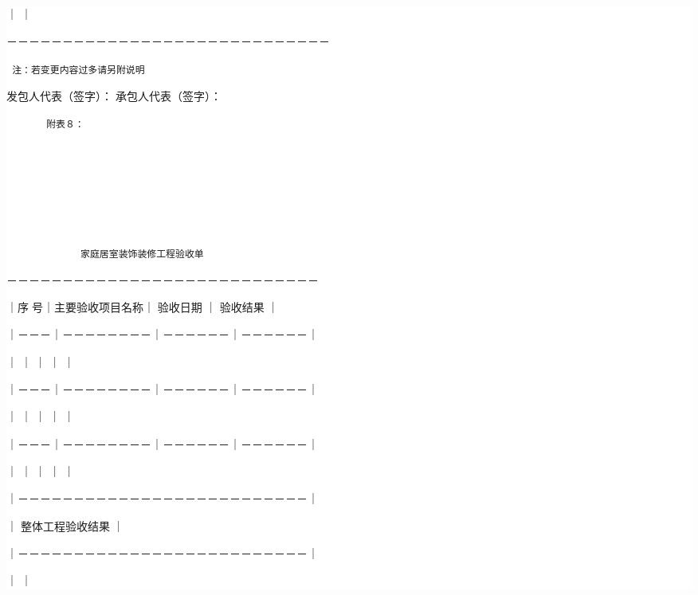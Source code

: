  

 ｜                                                      ｜

 

 －－－－－－－－－－－－－－－－－－－－－－－－－－－－－

 

     注：若变更内容过多请另附说明

 

 发包人代表（签字）：              承包人代表（签字）：

 

   

 

           附表８：

 

  

 

                 家庭居室装饰装修工程验收单

 

 －－－－－－－－－－－－－－－－－－－－－－－－－－－－

 

 ｜序  号｜主要验收项目名称｜  验收日期  ｜  验收结果  ｜

 

 ｜－－－｜－－－－－－－－｜－－－－－－｜－－－－－－｜

 

 ｜      ｜                ｜            ｜            ｜

 

 ｜－－－｜－－－－－－－－｜－－－－－－｜－－－－－－｜

 

 ｜      ｜                ｜            ｜            ｜

 

 ｜－－－｜－－－－－－－－｜－－－－－－｜－－－－－－｜

 

 ｜      ｜                ｜            ｜            ｜

 

 ｜－－－－－－－－－－－－－－－－－－－－－－－－－－｜

 

 ｜                    整体工程验收结果                ｜

 

 ｜－－－－－－－－－－－－－－－－－－－－－－－－－－｜

 

 ｜                                                    ｜
